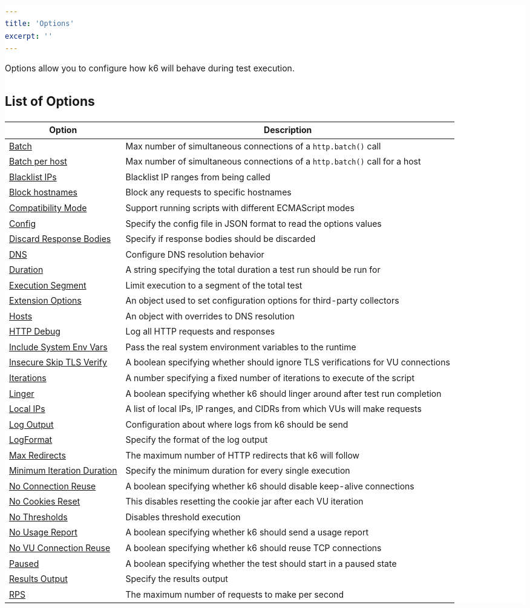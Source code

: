 ```yaml
---
title: 'Options'
excerpt: ''
---
```


Options allow you to configure how k6 will behave during test execution.

## List of Options

| Option                                                    | Description                                                                         |
| --------------------------------------------------------- | ----------------------------------------------------------------------------------- |
| [Batch](#batch)                                           | Max number of simultaneous connections of a `http.batch()` call                     |
| [Batch per host](#batch-per-host)                         | Max number of simultaneous connections of a `http.batch()` call for a host          |
| [Blacklist IPs](#blacklist-ips)                           | Blacklist IP ranges from being called                                               |
| [Block hostnames](#block-hostnames)                       | Block any requests to specific hostnames                                                   |
| [Compatibility Mode](#compatibility-mode)                 | Support running scripts with different ECMAScript modes                             |
| [Config](#config)                                         | Specify the config file in JSON format to read the options values                   |
| [Discard Response Bodies](#discard-response-bodies)       | Specify if response bodies should be discarded                                      |
| [DNS](#dns)                                               | Configure DNS resolution behavior                                                   |
| [Duration](#duration)                                     | A string specifying the total duration a test run should be run for                 |
| [Execution Segment](#execution-segment)                   | Limit execution to a segment of the total test                                      |
| [Extension Options](#extension-options)                   | An object used to set configuration options for third-party collectors              |
| [Hosts](#hosts)                                           | An object with overrides to DNS resolution                                          |
| [HTTP Debug](#http-debug)                                 | Log all HTTP requests and responses                                                 |
| [Include System Env Vars](#include-system-env-vars)       | Pass the real system environment variables to the runtime                           |
| [Insecure Skip TLS Verify](#insecure-skip-tls-verify)     | A boolean specifying whether should ignore TLS verifications for VU connections     |
| [Iterations](#iterations)                                 | A number specifying a fixed number of iterations to execute of the script           |
| [Linger](#linger)                                         | A boolean specifying whether k6 should linger around after test run completion      |
| [Local IPs](#local-ips)                                   | A list of local IPs, IP ranges, and CIDRs from which VUs will make requests                 |
| [Log Output](#log-output)                                 | Configuration about where logs from k6 should be send                               |
| [LogFormat](#logformat)                                   | Specify the format of the log output                                                |
| [Max Redirects](#max-redirects)                           | The maximum number of HTTP redirects that k6 will follow                            |
| [Minimum Iteration Duration](#minimum-iteration-duration) | Specify the minimum duration for every single execution                             |
| [No Connection Reuse](#no-connection-reuse)               | A boolean specifying whether k6 should disable keep-alive connections               |
| [No Cookies Reset](#no-cookies-reset)                     | This disables resetting the cookie jar after each VU iteration                      |
| [No Thresholds](#no-thresholds)                           | Disables threshold execution                                                        |
| [No Usage Report](#no-usage-report)                       | A boolean specifying whether k6 should send a usage report                          |
| [No VU Connection Reuse](#no-vu-connection-reuse)         | A boolean specifying whether k6 should reuse TCP connections                        |
| [Paused](#paused)                                         | A boolean specifying whether the test should start in a paused state                |
| [Results Output](#results-output)                         | Specify the results output                                                          |
| [RPS](#rps)                                               | The maximum number of requests to make per second                                   |